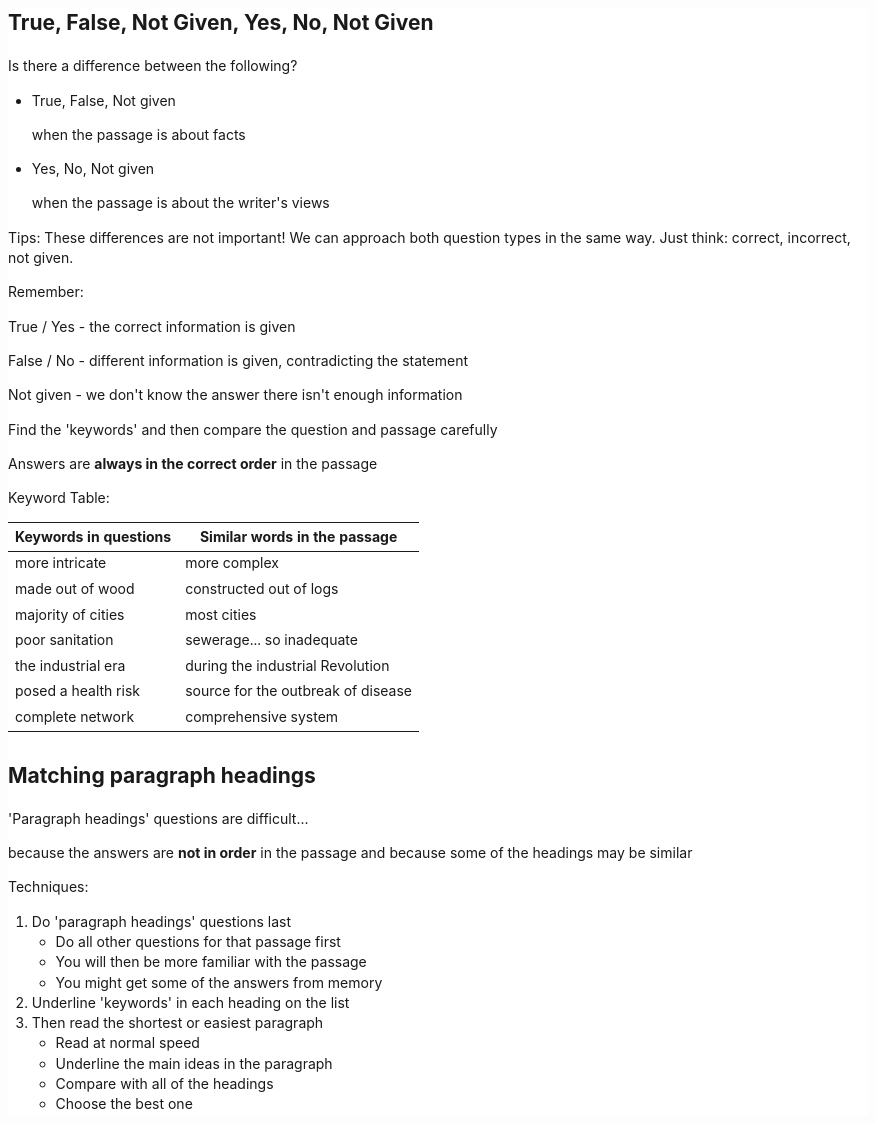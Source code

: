 ## True, False, Not Given, Yes, No, Not Given

Is there a difference between the following?

- True, False, Not given

  when the passage is about facts

- Yes, No, Not given

  when the passage is about the writer's views

Tips: These differences are not important! We can approach both question types in the same way. Just think: correct, incorrect, not given.

Remember:

True / Yes - the correct information is given

False / No - different information is given, contradicting the statement

Not given - we don't know the answer there isn't enough information

Find the 'keywords' and then compare the question and passage carefully

Answers are **always in the correct order** in the passage

Keyword Table:

| Keywords in questions | Similar words in the passage       |
| --------------------- | ---------------------------------- |
| more intricate        | more complex                       |
| made out of wood      | constructed out of logs            |
| majority of cities    | most cities                        |
| poor sanitation       | sewerage... so inadequate          |
| the industrial era    | during the industrial Revolution   |
| posed a health risk   | source for the outbreak of disease |
| complete network      | comprehensive system               |

## Matching paragraph headings

'Paragraph headings' questions are difficult...

because the answers are **not in order** in the passage and because some of the headings may be similar

Techniques:

1. Do 'paragraph headings' questions last
   - Do all other questions for that passage first
   - You will then be more familiar with the passage
   - You might get some of the answers from memory
2. Underline 'keywords' in each heading on the list
3. Then read the shortest or easiest paragraph
   - Read at normal speed
   - Underline the main ideas in the paragraph
   - Compare with all of the headings
   - Choose the best one
